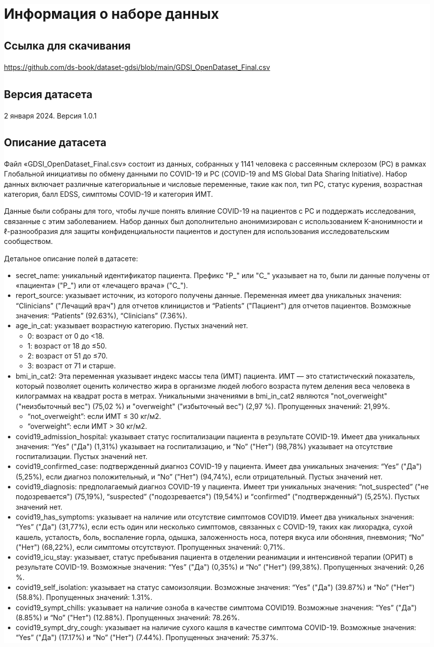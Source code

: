 # Информация о наборе данных
## Ссылка для скачивания
https://github.com/ds-book/dataset-gdsi/blob/main/GDSI_OpenDataset_Final.csv

## Версия датасета

2 января 2024. Версия 1.0.1

## Описание датасета
Файл «GDSI_OpenDataset_Final.csv» состоит из данных, собранных у 1141 человека с рассеянным склерозом (РС) в рамках Глобальной инициативы по обмену данными по COVID-19 и РС (COVID-19 and MS Global Data Sharing Initiative). Набор данных включает различные категориальные и числовые переменные, такие как пол, тип РС, статус курения, возрастная категория, балл EDSS, симптомы COVID-19 и категория ИМТ.

Данные были собраны для того, чтобы лучше понять влияние COVID-19 на пациентов с РС и поддержать исследования, связанные с этим заболеванием. Набор данных был дополнительно анонимизирован с использованием K-анонимности и ℓ-разнообразия для защиты конфиденциальности пациентов и доступен для использования исследовательским сообществом.

Детальное описание полей в датасете:
- secret_name: уникальный идентификатор пациента. Префикс "P_" или "C_" указывает на то, были ли данные получены от «пациента» ("P_") или от «лечащего врача» ("C_").
- report_source: указывает источник, из которого получены данные. Переменная имеет два уникальных значения: “Clinicians” ("Лечащий врач") для отчетов клиницистов и “Patients” ("Пациент") для отчетов пациентов. Возможные значения: “Patients” (92.63%), “Clinicians” (7.36%).
- age_in_cat: указывает возрастную категорию. Пустых значений нет.
  - 0: возраст от 0 до <18.
  - 1: возраст от 18 до ≤50.
  - 2: возраст от 51 до ≤70.
  - 3: возраст от 71 и старше.
- bmi_in_cat2: Эта переменная указывает индекс массы тела (ИМТ) пациента. ИМТ — это статистический показатель, который позволяет оценить количество жира в организме людей любого возраста путем деления веса человека в килограммах на квадрат роста в метрах. Уникальными значениями в bmi_in_cat2 являются "not_overweight" ("неизбыточный вес") (75,02 %) и "overweight" ("избыточный вес") (2,97 %). Пропущенных значений: 21,99%.
  - “not_overweight”: если ИМТ ≤ 30 кг/м2.
  - “overweight”: если ИМТ > 30 кг/м2.
- covid19_admission_hospital: указывает статус госпитализации пациента в результате COVID-19. Имеет два уникальных значения: “Yes” ("Да") (1,31%) указывает на госпитализацию, и “No” ("Нет") (98,78%) указывает на отсутствие госпитализации. Пустых значений нет.
- covid19_confirmed_case: подтвержденный диагноз COVID-19 у пациента. Имеет два уникальных значения: “Yes” ("Да") (5,25%), если диагноз положительный, и “No” ("Нет") (94,74%), если отрицательный. Пустых значений нет.
- covid19_diagnosis: предполагаемый диагноз COVID-19 у пациента. Имеет три уникальных значения: “not_suspected” ("не подозревается") (75,19%), “suspected” ("подозревается") (19,54%) и “confirmed” ("подтвержденный") (5,25%). Пустых значений нет.
- covid19_has_symptoms: указывает на наличие или отсутствие симптомов COVID19. Имеет два уникальных значения: “Yes” ("Да") (31,77%), если есть один или несколько симптомов, связанных с COVID-19, таких как лихорадка, сухой кашель, усталость, боль, воспаление горла, одышка, заложенность носа, потеря вкуса или обоняния, пневмония; “No” ("Нет") (68,22%), если симптомы отсутствуют. Пропущенных значений: 0,71%.
- covid19_icu_stay: указывает, статус пребывания пациента в отделении реанимации и интенсивной терапии (ОРИТ) в результате COVID-19. Возможные значения: “Yes” ("Да") (0,35%) и “No” ("Нет") (99,38%). Пропущенных значений: 0,26 %.
- covid19_self_isolation: указывает на статус самоизоляции. Возможные значения: “Yes” ("Да") (39.87%) и “No” ("Нет") (58.8%). Пропущенных значений: 1.31%.
- covid19_sympt_chills: указывает на наличие озноба в качестве симптома COVID19. Возможные значения: “Yes” ("Да") (8.85%) и “No” ("Нет") (12.88%). Пропущенных значений: 78.26%.
- covid19_sympt_dry_cough: указывает на наличие сухого кашля в качестве симптома COVID-19. Возможные значения: “Yes” ("Да") (17.17%) и “No” ("Нет") (7.44%). Пропущенных значений: 75.37%.